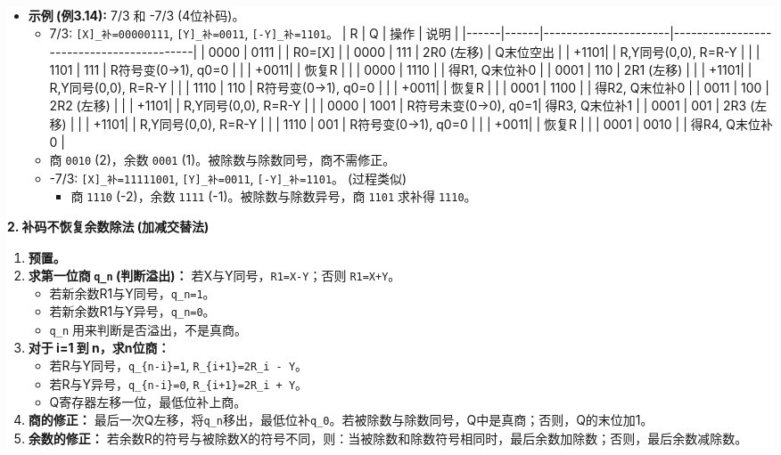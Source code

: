 *   **示例 (例3.14):** 7/3 和 -7/3 (4位补码)。
    *   7/3: `[X]_补=00000111`, `[Y]_补=0011`, `[-Y]_补=1101`。
        | R    | Q    | 操作                 | 说明                                     |
        |------|------|----------------------|------------------------------------------|
        | 0000 | 0111 |                      | R0=[X]                                   |
        | 0000 | 111  | 2R0 (左移)           | Q末位空出                                |
        | +1101|      | R,Y同号(0,0), R=R-Y |                                          |
        | 1101 | 111  | R符号变(0→1), q0=0  |                                          |
        | +0011|      | 恢复R                |                                          |
        | 0000 | 1110 |                      | 得R1, Q末位补0                           |
        | 0001 | 110  | 2R1 (左移)           |                                          |
        | +1101|      | R,Y同号(0,0), R=R-Y |                                          |
        | 1110 | 110  | R符号变(0→1), q0=0  |                                          |
        | +0011|      | 恢复R                |                                          |
        | 0001 | 1100 |                      | 得R2, Q末位补0                           |
        | 0011 | 100  | 2R2 (左移)           |                                          |
        | +1101|      | R,Y同号(0,0), R=R-Y |                                          |
        | 0000 | 1001 | R符号未变(0→0), q0=1| 得R3, Q末位补1                           |
        | 0001 | 001  | 2R3 (左移)           |                                          |
        | +1101|      | R,Y同号(0,0), R=R-Y |                                          |
        | 1110 | 001  | R符号变(0→1), q0=0  |                                          |
        | +0011|      | 恢复R                |                                          |
        | 0001 | 0010 |                      | 得R4, Q末位补0                           |
    *   商 `0010` (2)，余数 `0001` (1)。被除数与除数同号，商不需修正。
    *   -7/3: `[X]_补=11111001`, `[Y]_补=0011`, `[-Y]_补=1101`。 (过程类似)
        *   商 `1110` (-2)，余数 `1111` (-1)。被除数与除数异号，商 `1101` 求补得 `1110`。

**2. 补码不恢复余数除法 (加减交替法)**
1.  **预置。**
2.  **求第一位商 `q_n` (判断溢出)：** 若X与Y同号，`R1=X-Y`；否则 `R1=X+Y`。
    *   若新余数R1与Y同号，`q_n=1`。
    *   若新余数R1与Y异号，`q_n=0`。
    *   `q_n` 用来判断是否溢出，不是真商。
3.  **对于 i=1 到 n，求n位商：**
    *   若R与Y同号，`q_{n-i}=1`, `R_{i+1}=2R_i - Y`。
    *   若R与Y异号，`q_{n-i}=0`, `R_{i+1}=2R_i + Y`。
    *   Q寄存器左移一位，最低位补上商。
4.  **商的修正：** 最后一次Q左移，将`q_n`移出，最低位补`q_0`。若被除数与除数同号，Q中是真商；否则，Q的末位加1。
5.  **余数的修正：** 若余数R的符号与被除数X的符号不同，则：当被除数和除数符号相同时，最后余数加除数；否则，最后余数减除数。
